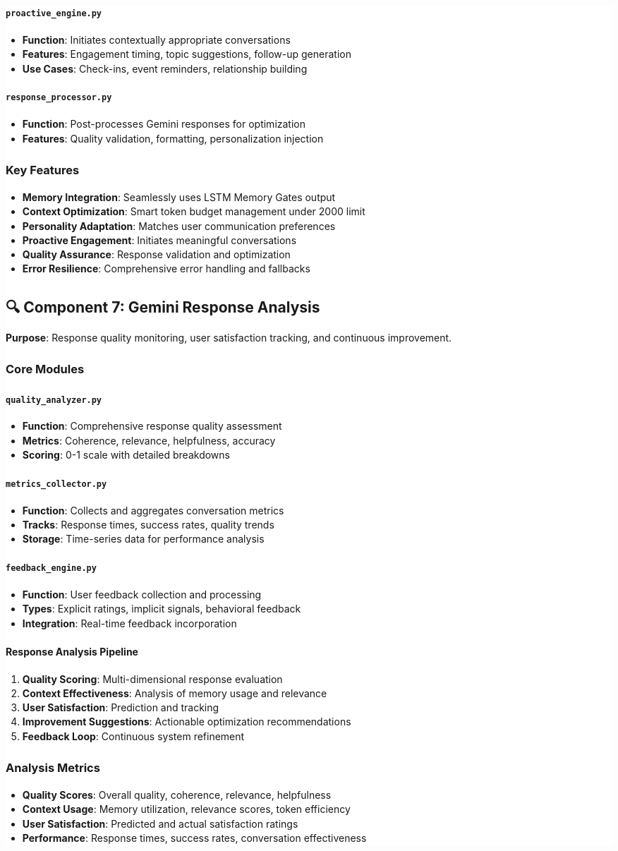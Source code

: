 #### `proactive_engine.py`
- **Function**: Initiates contextually appropriate conversations
- **Features**: Engagement timing, topic suggestions, follow-up generation
- **Use Cases**: Check-ins, event reminders, relationship building

#### `response_processor.py`
- **Function**: Post-processes Gemini responses for optimization
- **Features**: Quality validation, formatting, personalization injection

### Key Features

- **Memory Integration**: Seamlessly uses LSTM Memory Gates output
- **Context Optimization**: Smart token budget management under 2000 limit
- **Personality Adaptation**: Matches user communication preferences
- **Proactive Engagement**: Initiates meaningful conversations
- **Quality Assurance**: Response validation and optimization
- **Error Resilience**: Comprehensive error handling and fallbacks

## 🔍 Component 7: Gemini Response Analysis

**Purpose**: Response quality monitoring, user satisfaction tracking, and continuous improvement.

### Core Modules

#### `quality_analyzer.py`
- **Function**: Comprehensive response quality assessment
- **Metrics**: Coherence, relevance, helpfulness, accuracy
- **Scoring**: 0-1 scale with detailed breakdowns

#### `metrics_collector.py`
- **Function**: Collects and aggregates conversation metrics
- **Tracks**: Response times, success rates, quality trends
- **Storage**: Time-series data for performance analysis

#### `feedback_engine.py`
- **Function**: User feedback collection and processing
- **Types**: Explicit ratings, implicit signals, behavioral feedback
- **Integration**: Real-time feedback incorporation

#### Response Analysis Pipeline
1. **Quality Scoring**: Multi-dimensional response evaluation
2. **Context Effectiveness**: Analysis of memory usage and relevance
3. **User Satisfaction**: Prediction and tracking
4. **Improvement Suggestions**: Actionable optimization recommendations
5. **Feedback Loop**: Continuous system refinement

### Analysis Metrics

- **Quality Scores**: Overall quality, coherence, relevance, helpfulness
- **Context Usage**: Memory utilization, relevance scores, token efficiency
- **User Satisfaction**: Predicted and actual satisfaction ratings
- **Performance**: Response times, success rates, conversation effectiveness
